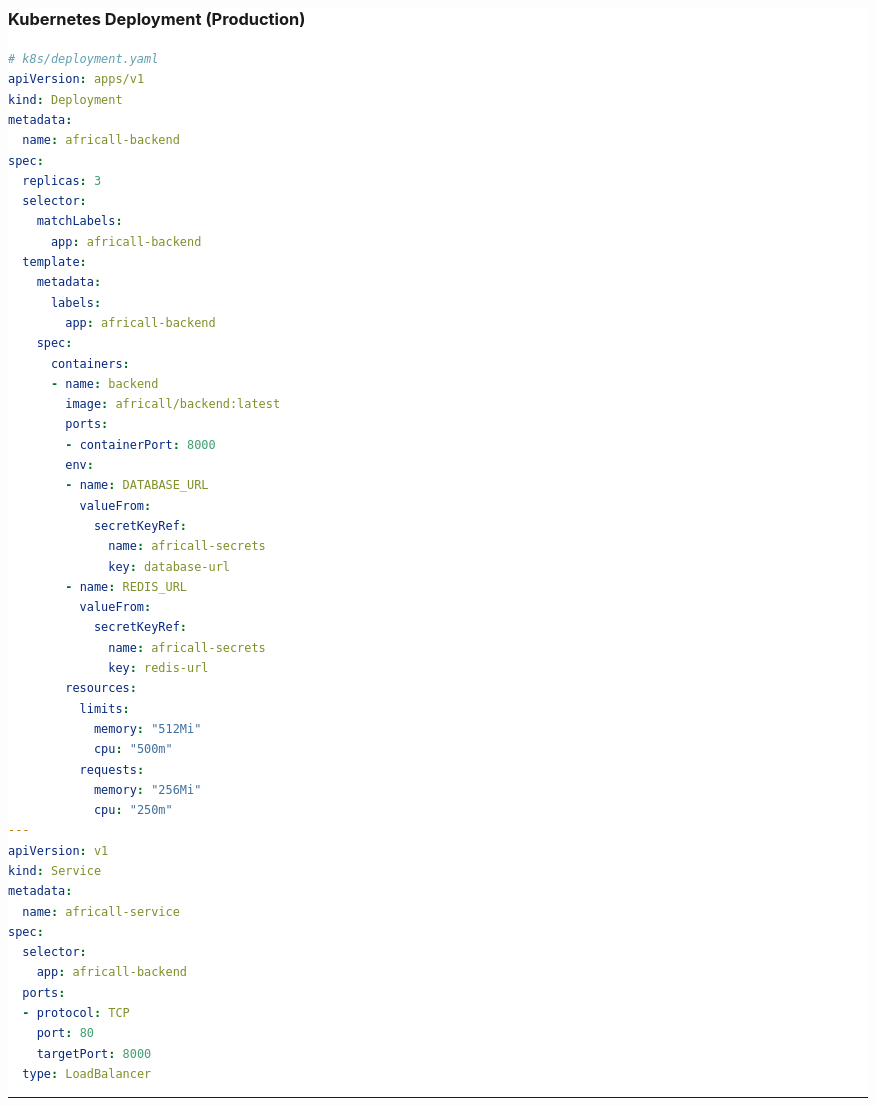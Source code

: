 ### Kubernetes Deployment (Production)
```yaml
# k8s/deployment.yaml
apiVersion: apps/v1
kind: Deployment
metadata:
  name: africall-backend
spec:
  replicas: 3
  selector:
    matchLabels:
      app: africall-backend
  template:
    metadata:
      labels:
        app: africall-backend
    spec:
      containers:
      - name: backend
        image: africall/backend:latest
        ports:
        - containerPort: 8000
        env:
        - name: DATABASE_URL
          valueFrom:
            secretKeyRef:
              name: africall-secrets
              key: database-url
        - name: REDIS_URL
          valueFrom:
            secretKeyRef:
              name: africall-secrets  
              key: redis-url
        resources:
          limits:
            memory: "512Mi"
            cpu: "500m"
          requests:
            memory: "256Mi" 
            cpu: "250m"
---
apiVersion: v1
kind: Service
metadata:
  name: africall-service
spec:
  selector:
    app: africall-backend
  ports:
  - protocol: TCP
    port: 80
    targetPort: 8000
  type: LoadBalancer
```

---